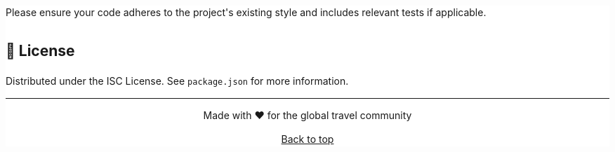 Please ensure your code adheres to the project's existing style and includes relevant tests if applicable.

## 📝 License

Distributed under the ISC License. See `package.json` for more information.

---

<div align="center">
  <p>Made with ❤️ for the global travel community</p>
  <p>
    <a href="#table-of-contents">Back to top</a>
  </p>
</div>
